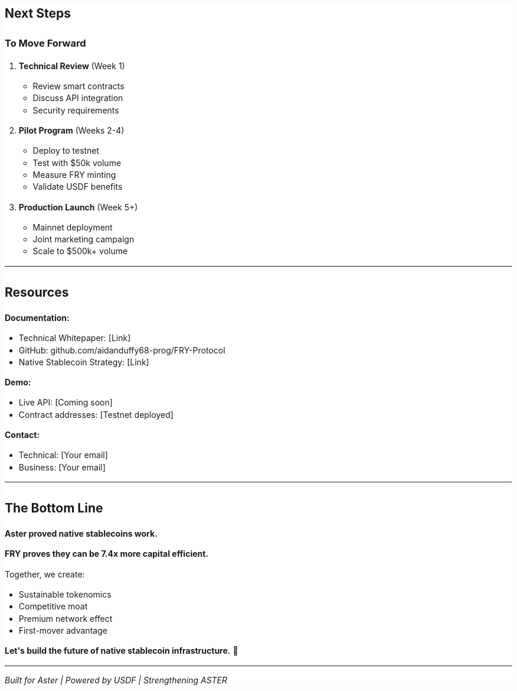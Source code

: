 
## Next Steps

### To Move Forward

1. **Technical Review** (Week 1)
   - Review smart contracts
   - Discuss API integration
   - Security requirements

2. **Pilot Program** (Weeks 2-4)
   - Deploy to testnet
   - Test with $50k volume
   - Measure FRY minting
   - Validate USDF benefits

3. **Production Launch** (Week 5+)
   - Mainnet deployment
   - Joint marketing campaign
   - Scale to $500k+ volume

---

## Resources

**Documentation:**
- Technical Whitepaper: [Link]
- GitHub: github.com/aidanduffy68-prog/FRY-Protocol
- Native Stablecoin Strategy: [Link]

**Demo:**
- Live API: [Coming soon]
- Contract addresses: [Testnet deployed]

**Contact:**
- Technical: [Your email]
- Business: [Your email]

---

## The Bottom Line

**Aster proved native stablecoins work.**

**FRY proves they can be 7.4x more capital efficient.**

Together, we create:
- Sustainable tokenomics
- Competitive moat
- Premium network effect
- First-mover advantage

**Let's build the future of native stablecoin infrastructure.** 🍟

---

*Built for Aster | Powered by USDF | Strengthening ASTER*
